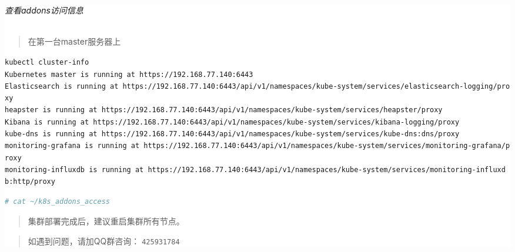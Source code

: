 ######  查看addons访问信息

> 在第一台master服务器上
```
kubectl cluster-info
Kubernetes master is running at https://192.168.77.140:6443
Elasticsearch is running at https://192.168.77.140:6443/api/v1/namespaces/kube-system/services/elasticsearch-logging/proxy
heapster is running at https://192.168.77.140:6443/api/v1/namespaces/kube-system/services/heapster/proxy
Kibana is running at https://192.168.77.140:6443/api/v1/namespaces/kube-system/services/kibana-logging/proxy
kube-dns is running at https://192.168.77.140:6443/api/v1/namespaces/kube-system/services/kube-dns:dns/proxy
monitoring-grafana is running at https://192.168.77.140:6443/api/v1/namespaces/kube-system/services/monitoring-grafana/proxy
monitoring-influxdb is running at https://192.168.77.140:6443/api/v1/namespaces/kube-system/services/monitoring-influxdb:http/proxy
```

```bash
# cat ~/k8s_addons_access
```

> 集群部署完成后，建议重启集群所有节点。

> 如遇到问题，请加QQ群咨询： `425931784`
